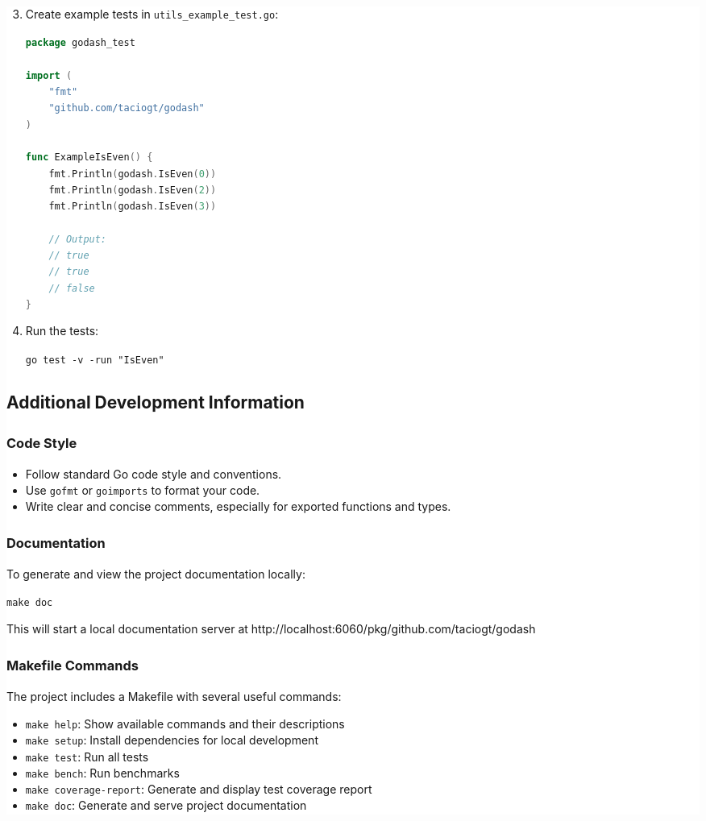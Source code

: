3. Create example tests in `utils_example_test.go`:
   ```go
   package godash_test

   import (
       "fmt"
       "github.com/taciogt/godash"
   )

   func ExampleIsEven() {
       fmt.Println(godash.IsEven(0))
       fmt.Println(godash.IsEven(2))
       fmt.Println(godash.IsEven(3))
       
       // Output:
       // true
       // true
       // false
   }
   ```

4. Run the tests:
   ```shell
   go test -v -run "IsEven"
   ```

## Additional Development Information

### Code Style

- Follow standard Go code style and conventions.
- Use `gofmt` or `goimports` to format your code.
- Write clear and concise comments, especially for exported functions and types.

### Documentation

To generate and view the project documentation locally:
```shell
make doc
```

This will start a local documentation server at http://localhost:6060/pkg/github.com/taciogt/godash

### Makefile Commands

The project includes a Makefile with several useful commands:

- `make help`: Show available commands and their descriptions
- `make setup`: Install dependencies for local development
- `make test`: Run all tests
- `make bench`: Run benchmarks
- `make coverage-report`: Generate and display test coverage report
- `make doc`: Generate and serve project documentation
